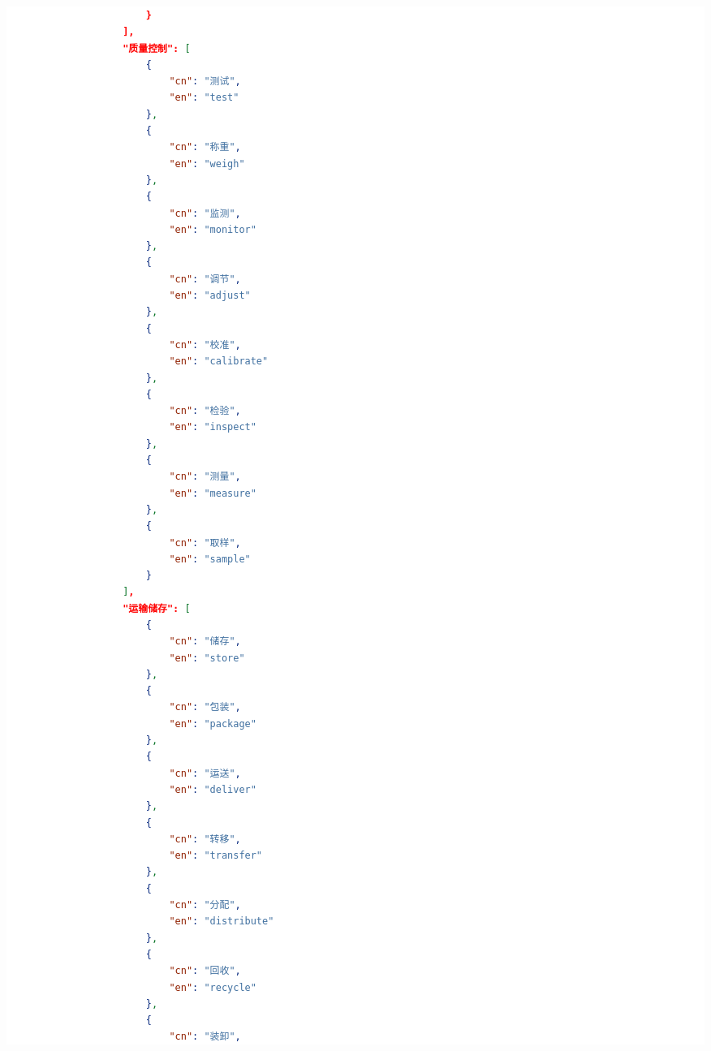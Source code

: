 ```JSON
                        }
                    ],
                    "质量控制": [
                        {
                            "cn": "测试",
                            "en": "test"
                        },
                        {
                            "cn": "称重",
                            "en": "weigh"
                        },
                        {
                            "cn": "监测",
                            "en": "monitor"
                        },
                        {
                            "cn": "调节",
                            "en": "adjust"
                        },
                        {
                            "cn": "校准",
                            "en": "calibrate"
                        },
                        {
                            "cn": "检验",
                            "en": "inspect"
                        },
                        {
                            "cn": "测量",
                            "en": "measure"
                        },
                        {
                            "cn": "取样",
                            "en": "sample"
                        }
                    ],
                    "运输储存": [
                        {
                            "cn": "储存",
                            "en": "store"
                        },
                        {
                            "cn": "包装",
                            "en": "package"
                        },
                        {
                            "cn": "运送",
                            "en": "deliver"
                        },
                        {
                            "cn": "转移",
                            "en": "transfer"
                        },
                        {
                            "cn": "分配",
                            "en": "distribute"
                        },
                        {
                            "cn": "回收",
                            "en": "recycle"
                        },
                        {
                            "cn": "装卸",
```